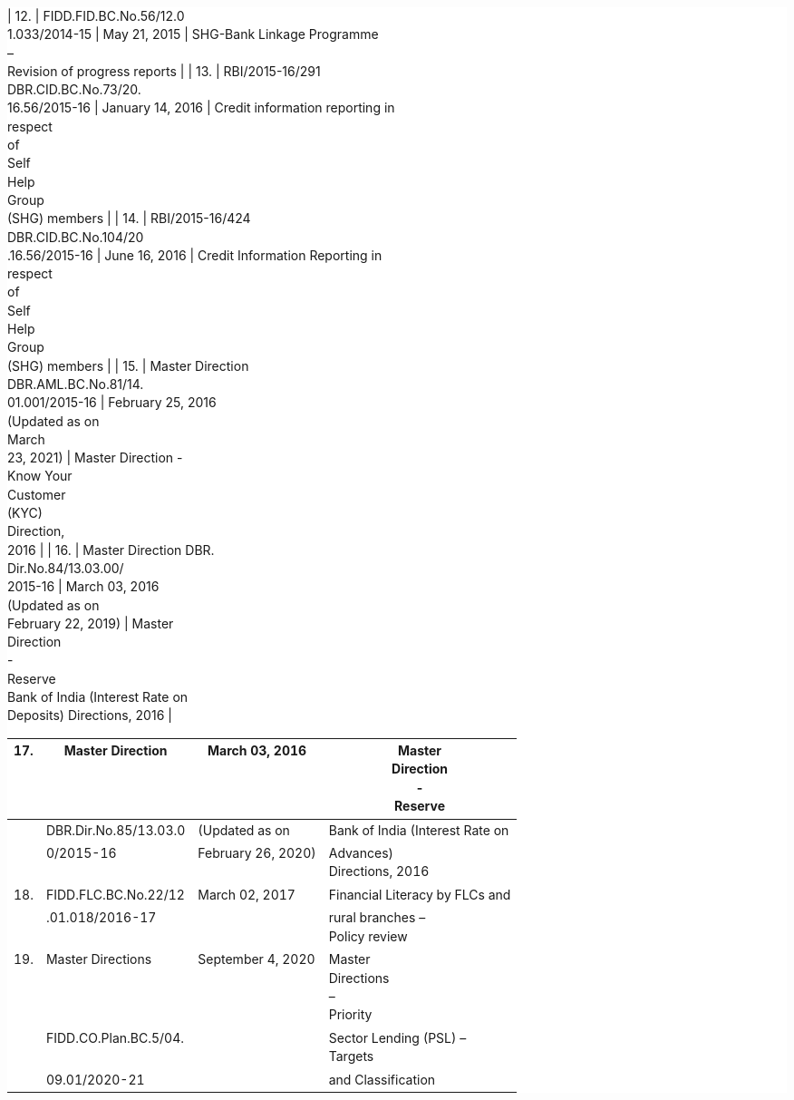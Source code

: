 | 12.     | FIDD.FID.BC.No.56/12.0<br>1.033/2014-15                        | May 21, 2015                                              | SHG-Bank Linkage Programme<br>–<br>Revision of progress reports                                                    |
| 13.     | RBI/2015-16/291<br>DBR.CID.BC.No.73/20.<br>16.56/2015-16       | January 14, 2016                                          | Credit information reporting in<br>respect<br>of<br>Self<br>Help<br>Group<br>(SHG) members                         |
| 14.     | RBI/2015-16/424<br>DBR.CID.BC.No.104/20<br>.16.56/2015-16      | June 16, 2016                                             | Credit Information Reporting in<br>respect<br>of<br>Self<br>Help<br>Group<br>(SHG) members                         |
| 15.     | Master Direction<br>DBR.AML.BC.No.81/14.<br>01.001/2015-16     | February 25, 2016<br>(Updated as on<br>March<br>23, 2021) | Master Direction -<br>Know Your<br>Customer<br>(KYC)<br>Direction,<br>2016                                         |
| 16.     | Master Direction DBR.<br>Dir.No.84/13.03.00/<br>2015-16        | March 03, 2016<br>(Updated as on<br>February 22, 2019)    | Master<br>Direction<br>-<br>Reserve<br>Bank of India (Interest Rate on<br>Deposits) Directions, 2016               |

| 17. | Master Direction      | March 03, 2016     | Master<br>Direction<br>-<br>Reserve   |
|-----|-----------------------|--------------------|---------------------------------------|
|     | DBR.Dir.No.85/13.03.0 | (Updated as on     | Bank of India (Interest Rate on       |
|     | 0/2015-16             | February 26, 2020) | Advances)<br>Directions, 2016         |
| 18. | FIDD.FLC.BC.No.22/12  | March 02, 2017     | Financial Literacy by FLCs and        |
|     | .01.018/2016-17       |                    | rural branches –<br>Policy review     |
| 19. | Master Directions     | September 4, 2020  | Master<br>Directions<br>–<br>Priority |
|     | FIDD.CO.Plan.BC.5/04. |                    | Sector Lending (PSL) –<br>Targets     |
|     | 09.01/2020-21         |                    | and Classification                    |